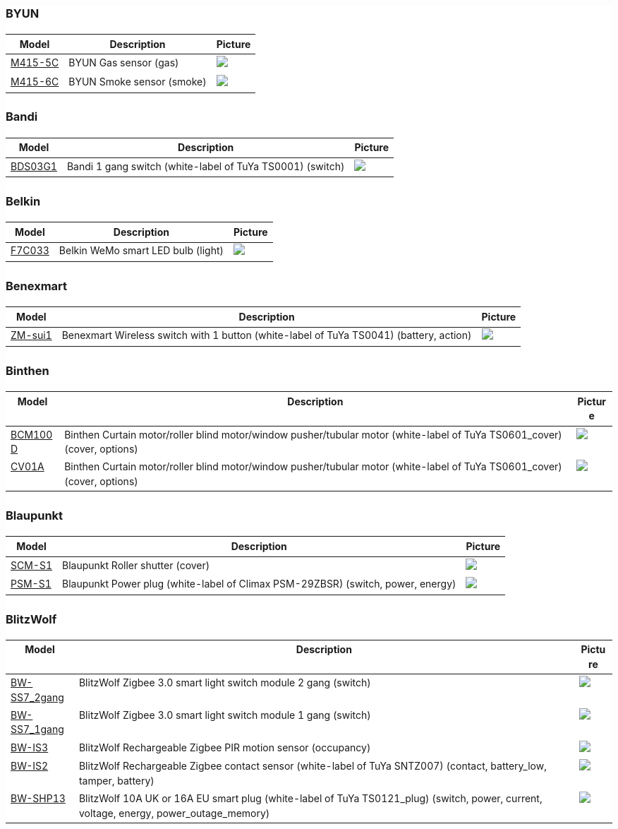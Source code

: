 ### BYUN

| Model | Description | Picture |
| ------------- | ------------- | -------------------------- |
| [M415-5C](../devices/M415-5C.md) | BYUN Gas sensor (gas) | <img src="../images/devices/M415-5C.jpg" loading="lazy"> |
| [M415-6C](../devices/M415-6C.md) | BYUN Smoke sensor (smoke) | <img src="../images/devices/M415-6C.jpg" loading="lazy"> |

### Bandi

| Model | Description | Picture |
| ------------- | ------------- | -------------------------- |
| [BDS03G1](../devices/TS0001.md) | Bandi 1 gang switch (white-label of TuYa TS0001) (switch) | <img src="../images/devices/BDS03G1.jpg" loading="lazy"> |

### Belkin

| Model | Description | Picture |
| ------------- | ------------- | -------------------------- |
| [F7C033](../devices/F7C033.md) | Belkin WeMo smart LED bulb (light) | <img src="../images/devices/F7C033.jpg" loading="lazy"> |

### Benexmart

| Model | Description | Picture |
| ------------- | ------------- | -------------------------- |
| [ZM-sui1](../devices/TS0041.md) | Benexmart Wireless switch with 1 button (white-label of TuYa TS0041) (battery, action) | <img src="../images/devices/TS0041.jpg" loading="lazy"> |

### Binthen

| Model | Description | Picture |
| ------------- | ------------- | -------------------------- |
| [BCM100D](../devices/TS0601_cover.md) | Binthen Curtain motor/roller blind motor/window pusher/tubular motor (white-label of TuYa TS0601_cover) (cover, options) | <img src="../images/devices/BCM100D.jpg" loading="lazy"> |
| [CV01A](../devices/TS0601_cover.md) | Binthen Curtain motor/roller blind motor/window pusher/tubular motor (white-label of TuYa TS0601_cover) (cover, options) | <img src="../images/devices/CV01A.jpg" loading="lazy"> |

### Blaupunkt

| Model | Description | Picture |
| ------------- | ------------- | -------------------------- |
| [SCM-S1](../devices/SCM-S1.md) | Blaupunkt Roller shutter (cover) | <img src="../images/devices/SCM-S1.jpg" loading="lazy"> |
| [PSM-S1](../devices/PSM-29ZBSR.md) | Blaupunkt Power plug (white-label of Climax PSM-29ZBSR) (switch, power, energy) | <img src="../images/devices/PSM-S1.jpg" loading="lazy"> |

### BlitzWolf

| Model | Description | Picture |
| ------------- | ------------- | -------------------------- |
| [BW-SS7_2gang](../devices/BW-SS7_2gang.md) | BlitzWolf Zigbee 3.0 smart light switch module 2 gang (switch) | <img src="../images/devices/BW-SS7_2gang.jpg" loading="lazy"> |
| [BW-SS7_1gang](../devices/BW-SS7_1gang.md) | BlitzWolf Zigbee 3.0 smart light switch module 1 gang (switch) | <img src="../images/devices/BW-SS7_1gang.jpg" loading="lazy"> |
| [BW-IS3](../devices/BW-IS3.md) | BlitzWolf Rechargeable Zigbee PIR motion sensor (occupancy) | <img src="../images/devices/BW-IS3.jpg" loading="lazy"> |
| [BW-IS2](../devices/SNTZ007.md) | BlitzWolf Rechargeable Zigbee contact sensor (white-label of TuYa SNTZ007) (contact, battery_low, tamper, battery) | <img src="../images/devices/BW-IS2.jpg" loading="lazy"> |
| [BW-SHP13](../devices/TS0121_plug.md) | BlitzWolf 10A UK or 16A EU smart plug (white-label of TuYa TS0121_plug) (switch, power, current, voltage, energy, power_outage_memory) | <img src="../images/devices/BW-SHP13.jpg" loading="lazy"> |
